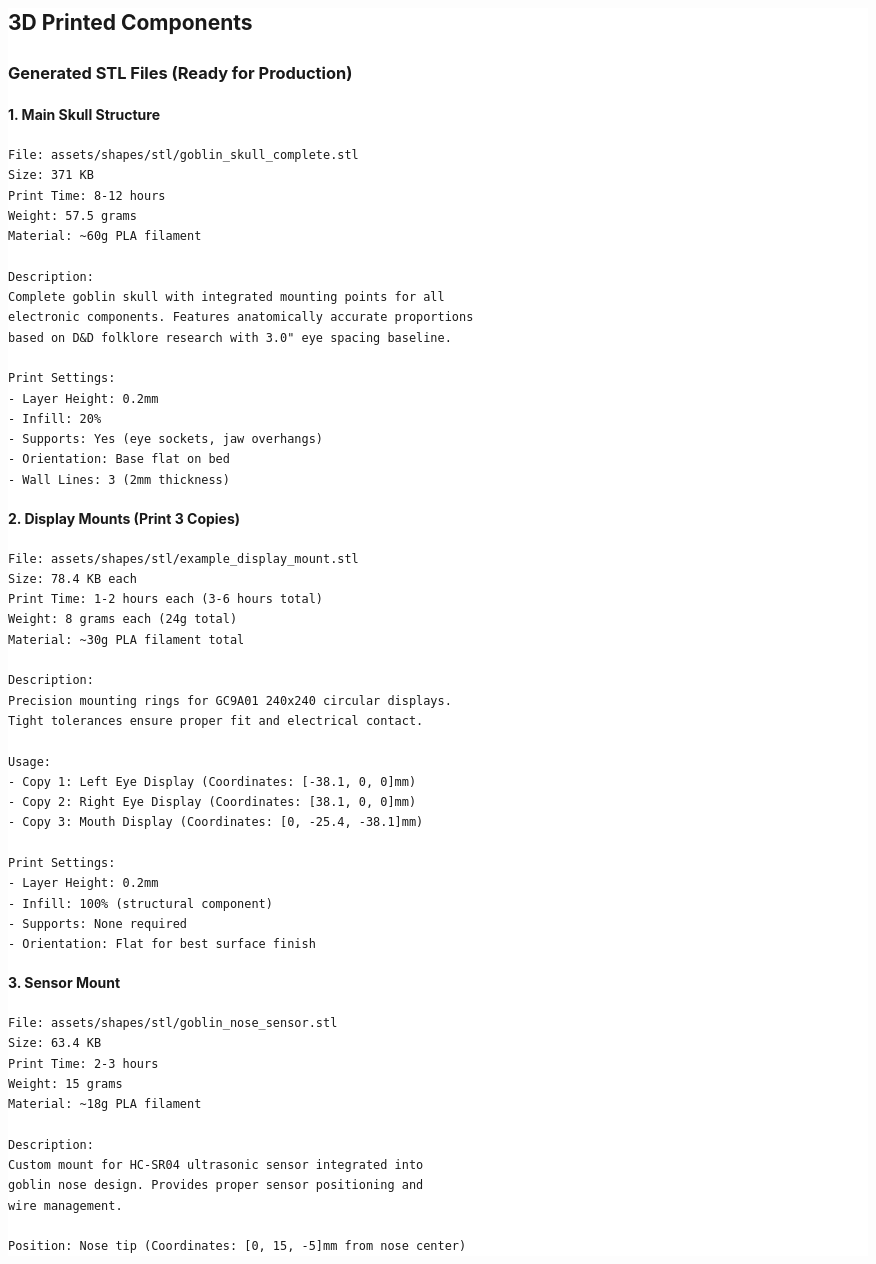 
## 3D Printed Components

### Generated STL Files (Ready for Production)

#### 1. Main Skull Structure
```
File: assets/shapes/stl/goblin_skull_complete.stl
Size: 371 KB
Print Time: 8-12 hours
Weight: 57.5 grams
Material: ~60g PLA filament

Description:
Complete goblin skull with integrated mounting points for all
electronic components. Features anatomically accurate proportions
based on D&D folklore research with 3.0" eye spacing baseline.

Print Settings:
- Layer Height: 0.2mm
- Infill: 20%
- Supports: Yes (eye sockets, jaw overhangs)
- Orientation: Base flat on bed
- Wall Lines: 3 (2mm thickness)
```

#### 2. Display Mounts (Print 3 Copies)
```
File: assets/shapes/stl/example_display_mount.stl  
Size: 78.4 KB each
Print Time: 1-2 hours each (3-6 hours total)
Weight: 8 grams each (24g total)
Material: ~30g PLA filament total

Description:
Precision mounting rings for GC9A01 240x240 circular displays.
Tight tolerances ensure proper fit and electrical contact.

Usage:
- Copy 1: Left Eye Display (Coordinates: [-38.1, 0, 0]mm)
- Copy 2: Right Eye Display (Coordinates: [38.1, 0, 0]mm)  
- Copy 3: Mouth Display (Coordinates: [0, -25.4, -38.1]mm)

Print Settings:
- Layer Height: 0.2mm
- Infill: 100% (structural component)
- Supports: None required
- Orientation: Flat for best surface finish
```

#### 3. Sensor Mount
```
File: assets/shapes/stl/goblin_nose_sensor.stl
Size: 63.4 KB
Print Time: 2-3 hours  
Weight: 15 grams
Material: ~18g PLA filament

Description:
Custom mount for HC-SR04 ultrasonic sensor integrated into
goblin nose design. Provides proper sensor positioning and
wire management.

Position: Nose tip (Coordinates: [0, 15, -5]mm from nose center)
```
